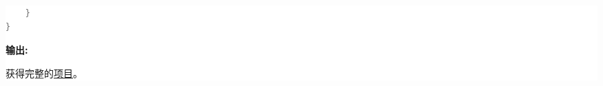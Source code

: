 ```kt
    }
}
```

**输出:**

<video class="wp-video-shortcode" id="video-607031-1" width="640" height="360" preload="metadata" controls=""><source type="video/mp4" src="https://media.geeksforgeeks.org/wp-content/uploads/20210514001534/screen-20210514-001259_2.mp4?_=1">[https://media.geeksforgeeks.org/wp-content/uploads/20210514001534/screen-20210514-001259_2.mp4](https://media.geeksforgeeks.org/wp-content/uploads/20210514001534/screen-20210514-001259_2.mp4)</video>

获得完整的[项目](https://github.com/sunny52525/GFG-articles/tree/master/Shimmer%20Animation)。